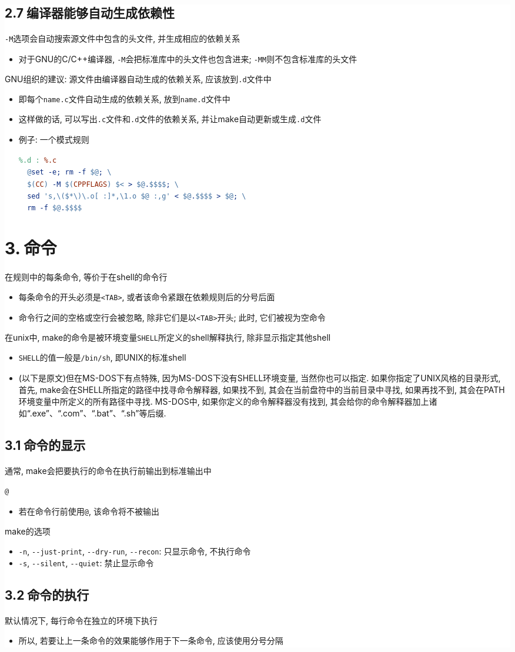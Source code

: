 ## 2.7 编译器能够自动生成依赖性

`-M`选项会自动搜索源文件中包含的头文件, 并生成相应的依赖关系

* 对于GNU的C/C++编译器, `-M`会把标准库中的头文件也包含进来; `-MM`则不包含标准库的头文件

GNU组织的建议: 源文件由编译器自动生成的依赖关系, 应该放到`.d`文件中

* 即每个`name.c`文件自动生成的依赖关系, 放到`name.d`文件中

* 这样做的话, 可以写出`.c`文件和`.d`文件的依赖关系, 并让make自动更新或生成`.d`文件

* 例子: 一个模式规则

  ```makefile
  %.d : %.c
  	@set -e; rm -f $@; \
  	$(CC) -M $(CPPFLAGS) $< > $@.$$$$; \
  	sed 's,\($*\)\.o[ :]*,\1.o $@ :,g' < $@.$$$$ > $@; \
  	rm -f $@.$$$$
  ```

# 3. 命令

在规则中的每条命令, 等价于在shell的命令行

* 每条命令的开头必须是`<TAB>`, 或者该命令紧跟在依赖规则后的分号后面

* 命令行之间的空格或空行会被忽略, 除非它们是以`<TAB>`开头; 此时, 它们被视为空命令

在unix中,  make的命令是被环境变量`SHELL`所定义的shell解释执行, 除非显示指定其他shell

* `SHELL`的值一般是`/bin/sh`, 即UNIX的标准shell

* (以下是原文)但在MS-DOS下有点特殊, 因为MS-DOS下没有SHELL环境变量, 当然你也可以指定. 如果你指定了UNIX风格的目录形式, 首先, make会在SHELL所指定的路径中找寻命令解释器, 如果找不到, 其会在当前盘符中的当前目录中寻找, 如果再找不到, 其会在PATH环境变量中所定义的所有路径中寻找. MS-DOS中, 如果你定义的命令解释器没有找到, 其会给你的命令解释器加上诸如“.exe”、“.com”、“.bat”、“.sh”等后缀. 

## 3.1 命令的显示

通常, make会把要执行的命令在执行前输出到标准输出中

`@`

* 若在命令行前使用`@`, 该命令将不被输出 

make的选项

* `-n`, `--just-print`, `--dry-run`, `--recon`: 只显示命令, 不执行命令
* `-s`, `--silent`, `--quiet`: 禁止显示命令

## 3.2 命令的执行

默认情况下, 每行命令在独立的环境下执行

* 所以, 若要让上一条命令的效果能够作用于下一条命令, 应该使用分号分隔
